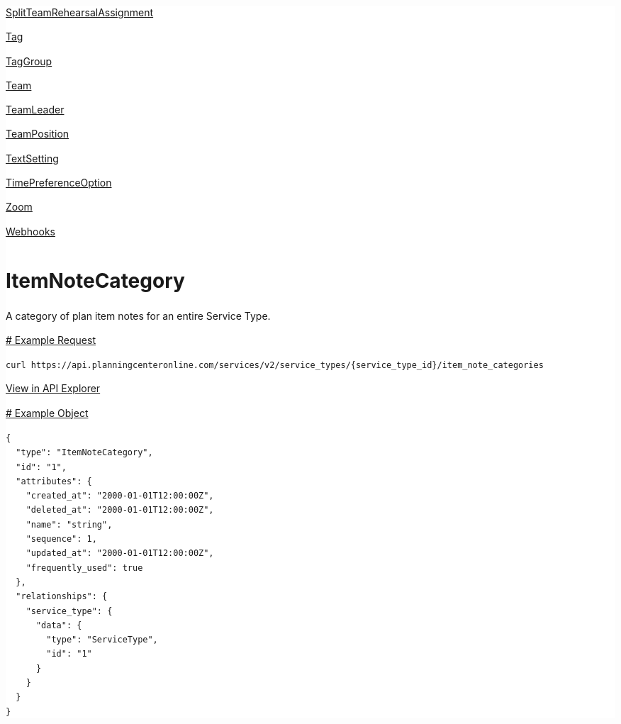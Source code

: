 [SplitTeamRehearsalAssignment](split_team_rehearsal_assignment.md)

[Tag](tag.md)

[TagGroup](tag_group.md)

[Team](team.md)

[TeamLeader](team_leader.md)

[TeamPosition](team_position.md)

[TextSetting](text_setting.md)

[TimePreferenceOption](time_preference_option.md)

[Zoom](zoom.md)

[Webhooks](#/apps/webhooks)

# ItemNoteCategory

A category of plan item notes for an entire Service Type.

[# Example Request](#/apps/services/2018-11-01/vertices/item_note_category#example-request)

```
curl https://api.planningcenteronline.com/services/v2/service_types/{service_type_id}/item_note_categories
```

[View in API Explorer](https://api.planningcenteronline.com/explorer/services/v2/service_types/{service_type_id}/item_note_categories)

[# Example Object](#/apps/services/2018-11-01/vertices/item_note_category#example-object)

```
{
  "type": "ItemNoteCategory",
  "id": "1",
  "attributes": {
    "created_at": "2000-01-01T12:00:00Z",
    "deleted_at": "2000-01-01T12:00:00Z",
    "name": "string",
    "sequence": 1,
    "updated_at": "2000-01-01T12:00:00Z",
    "frequently_used": true
  },
  "relationships": {
    "service_type": {
      "data": {
        "type": "ServiceType",
        "id": "1"
      }
    }
  }
}
```
